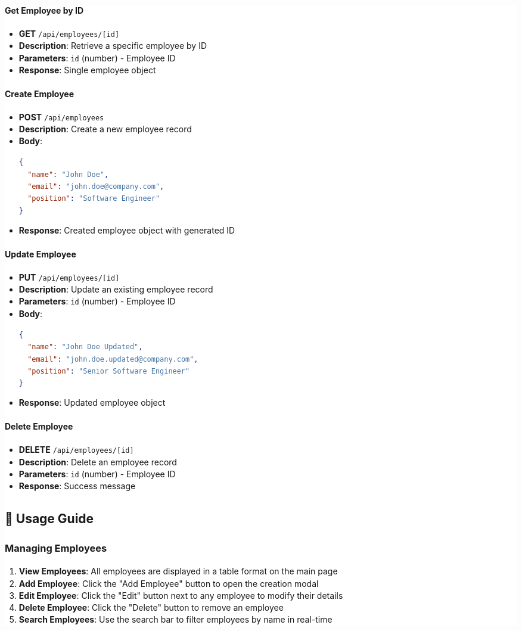 #### Get Employee by ID

- **GET** `/api/employees/[id]`
- **Description**: Retrieve a specific employee by ID
- **Parameters**: `id` (number) - Employee ID
- **Response**: Single employee object

#### Create Employee

- **POST** `/api/employees`
- **Description**: Create a new employee record
- **Body**:
  ```json
  {
    "name": "John Doe",
    "email": "john.doe@company.com",
    "position": "Software Engineer"
  }
  ```
- **Response**: Created employee object with generated ID

#### Update Employee

- **PUT** `/api/employees/[id]`
- **Description**: Update an existing employee record
- **Parameters**: `id` (number) - Employee ID
- **Body**:
  ```json
  {
    "name": "John Doe Updated",
    "email": "john.doe.updated@company.com",
    "position": "Senior Software Engineer"
  }
  ```
- **Response**: Updated employee object

#### Delete Employee

- **DELETE** `/api/employees/[id]`
- **Description**: Delete an employee record
- **Parameters**: `id` (number) - Employee ID
- **Response**: Success message

## 🎯 Usage Guide

### Managing Employees

1. **View Employees**: All employees are displayed in a table format on the main page
2. **Add Employee**: Click the "Add Employee" button to open the creation modal
3. **Edit Employee**: Click the "Edit" button next to any employee to modify their details
4. **Delete Employee**: Click the "Delete" button to remove an employee
5. **Search Employees**: Use the search bar to filter employees by name in real-time
